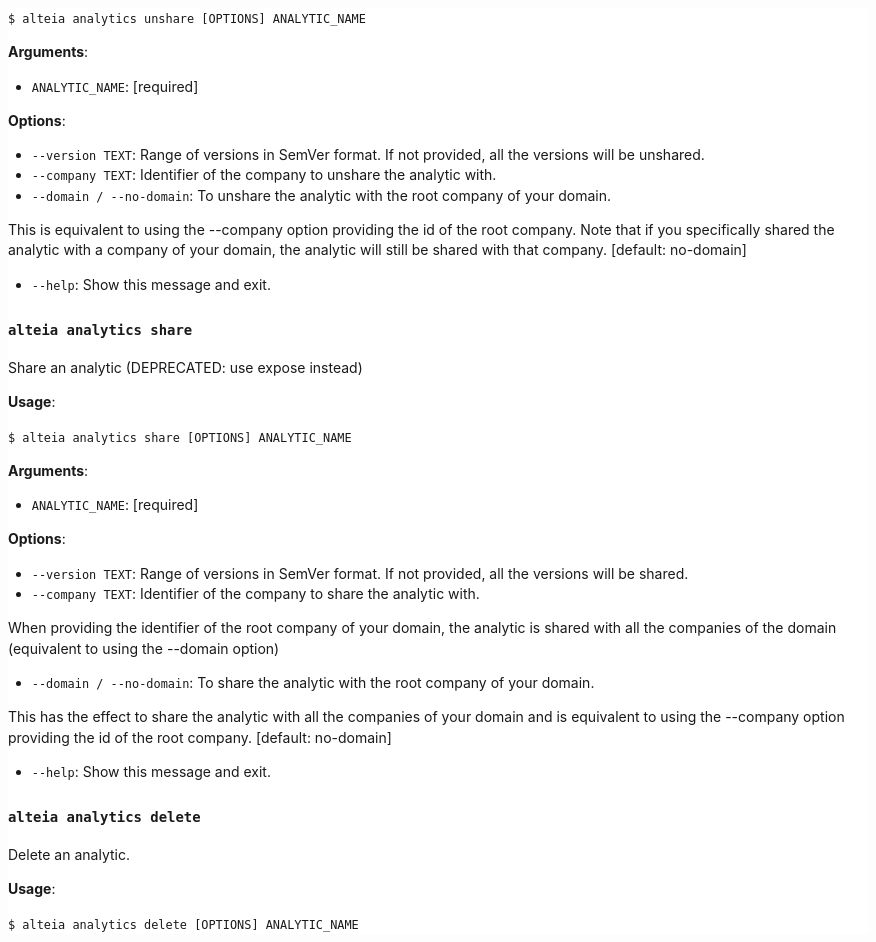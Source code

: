 ```console
$ alteia analytics unshare [OPTIONS] ANALYTIC_NAME
```

**Arguments**:

* `ANALYTIC_NAME`: [required]

**Options**:

* `--version TEXT`: Range of versions in SemVer format. If not provided, all the versions will be unshared.
* `--company TEXT`: Identifier of the company to unshare the analytic with.
* `--domain / --no-domain`: To unshare the analytic with the root company of your domain.

This is equivalent to using the --company option providing
the id of the root company.
Note that if you specifically shared the analytic with a company
of your domain, the analytic will still be shared with that company.  [default: no-domain]
* `--help`: Show this message and exit.

### `alteia analytics share`

Share an analytic (DEPRECATED: use expose instead)

**Usage**:

```console
$ alteia analytics share [OPTIONS] ANALYTIC_NAME
```

**Arguments**:

* `ANALYTIC_NAME`: [required]

**Options**:

* `--version TEXT`: Range of versions in SemVer format. If not provided, all the versions will be shared.
* `--company TEXT`: Identifier of the company to share the analytic with.

When providing the identifier of the root company of your domain,
the analytic is shared with all the companies of the domain
(equivalent to using the --domain option)
* `--domain / --no-domain`: To share the analytic with the root company of your domain.

This has the effect to share the analytic with all the
companies of your domain and is equivalent to using the
--company option providing the id of the root company.  [default: no-domain]
* `--help`: Show this message and exit.

### `alteia analytics delete`

Delete an analytic.

**Usage**:

```console
$ alteia analytics delete [OPTIONS] ANALYTIC_NAME
```
